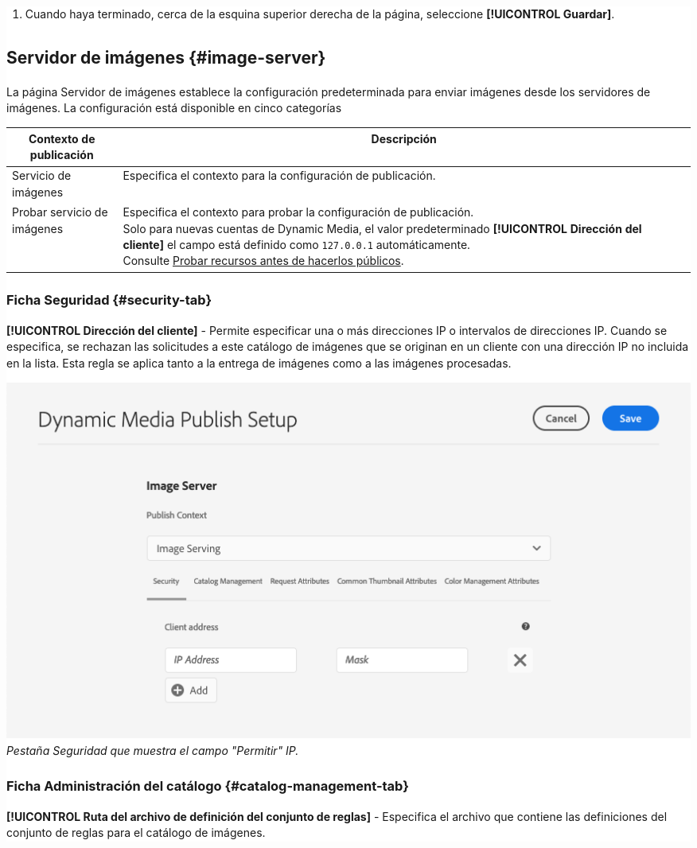 1. Cuando haya terminado, cerca de la esquina superior derecha de la página, seleccione **[!UICONTROL Guardar]**.

## Servidor de imágenes {#image-server}

La página Servidor de imágenes establece la configuración predeterminada para enviar imágenes desde los servidores de imágenes. La configuración está disponible en cinco categorías

| Contexto de publicación | Descripción |
| --- | --- |
| Servicio de imágenes | Especifica el contexto para la configuración de publicación. |
| Probar servicio de imágenes | Especifica el contexto para probar la configuración de publicación.<br>Solo para nuevas cuentas de Dynamic Media, el valor predeterminado **[!UICONTROL Dirección del cliente]** el campo está definido como `127.0.0.1` automáticamente.<br>Consulte [Probar recursos antes de hacerlos públicos](#test-assets-before-making-public). |

### Ficha Seguridad {#security-tab}

**[!UICONTROL Dirección del cliente]** - Permite especificar una o más direcciones IP o intervalos de direcciones IP. Cuando se especifica, se rechazan las solicitudes a este catálogo de imágenes que se originan en un cliente con una dirección IP no incluida en la lista. Esta regla se aplica tanto a la entrega de imágenes como a las imágenes procesadas.

![Ficha Seguridad ](/help/assets/assets-dm/dm-ipallowlist.png)<br>*Pestaña Seguridad que muestra el campo &quot;Permitir&quot; IP.*

### Ficha Administración del catálogo {#catalog-management-tab}

**[!UICONTROL Ruta del archivo de definición del conjunto de reglas]** - Especifica el archivo que contiene las definiciones del conjunto de reglas para el catálogo de imágenes.
